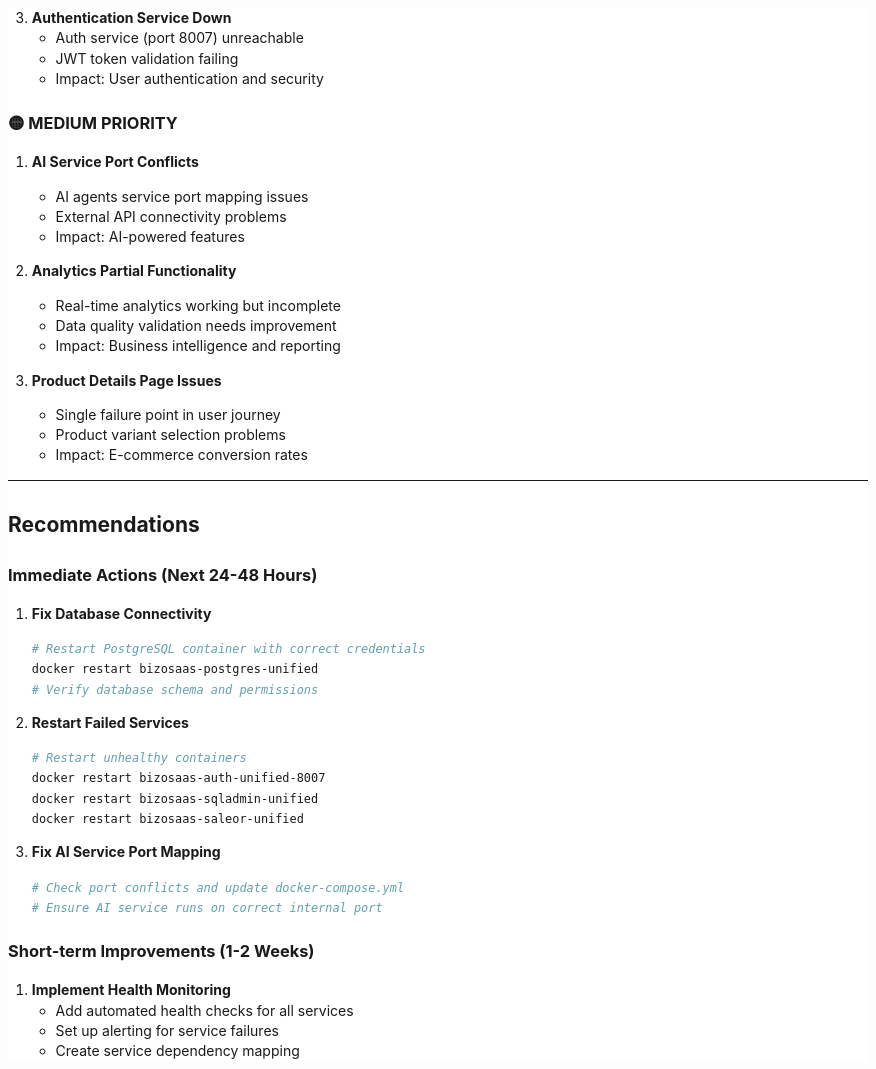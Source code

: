 3. **Authentication Service Down**
   - Auth service (port 8007) unreachable
   - JWT token validation failing
   - Impact: User authentication and security

### 🟡 MEDIUM PRIORITY

1. **AI Service Port Conflicts**
   - AI agents service port mapping issues
   - External API connectivity problems
   - Impact: AI-powered features

2. **Analytics Partial Functionality**
   - Real-time analytics working but incomplete
   - Data quality validation needs improvement
   - Impact: Business intelligence and reporting

3. **Product Details Page Issues**
   - Single failure point in user journey
   - Product variant selection problems
   - Impact: E-commerce conversion rates

---

## Recommendations

### Immediate Actions (Next 24-48 Hours)

1. **Fix Database Connectivity**
   ```bash
   # Restart PostgreSQL container with correct credentials
   docker restart bizosaas-postgres-unified
   # Verify database schema and permissions
   ```

2. **Restart Failed Services**
   ```bash
   # Restart unhealthy containers
   docker restart bizosaas-auth-unified-8007
   docker restart bizosaas-sqladmin-unified
   docker restart bizosaas-saleor-unified
   ```

3. **Fix AI Service Port Mapping**
   ```bash
   # Check port conflicts and update docker-compose.yml
   # Ensure AI service runs on correct internal port
   ```

### Short-term Improvements (1-2 Weeks)

1. **Implement Health Monitoring**
   - Add automated health checks for all services
   - Set up alerting for service failures
   - Create service dependency mapping
